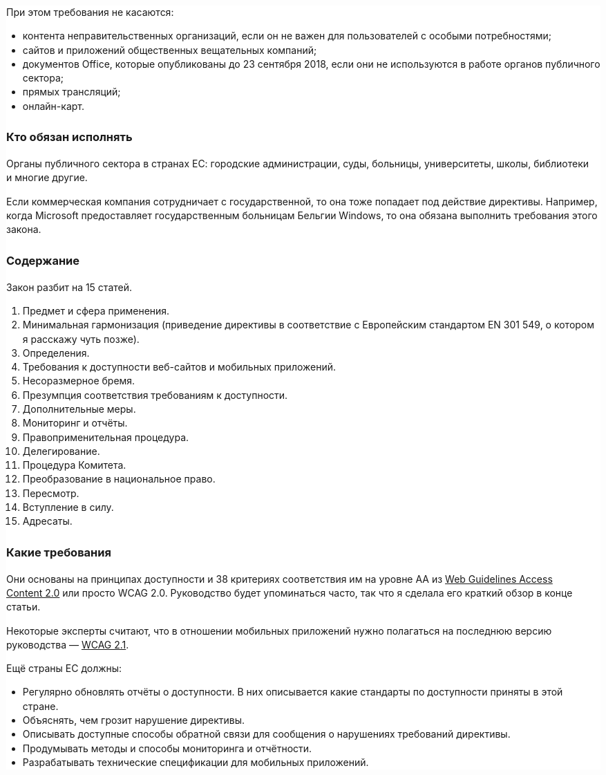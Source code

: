 При этом требования не касаются:

- контента неправительственных организаций, если он не важен для пользователей с особыми потребностями;
- сайтов и приложений общественных вещательных компаний;
- документов Office, которые опубликованы до 23 сентября 2018, если они не используются в работе органов публичного сектора;
- прямых трансляций;
- онлайн-карт.

### Кто обязан исполнять

Органы публичного сектора в странах ЕС: городские администрации, суды, больницы, университеты, школы, библиотеки и многие другие.

Если коммерческая компания сотрудничает с государственной, то она тоже попадает под действие директивы. Например, когда Microsoft предоставляет государственным больницам Бельгии Windows, то она обязана выполнить требования этого закона.

### Содержание

Закон разбит на 15 статей.

1. Предмет и сфера применения.
2. Минимальная гармонизация (приведение директивы в соответствие с Европейским стандартом EN 301 549, о котором я расскажу чуть позже).
3. Определения.
4. Требования к доступности веб-сайтов и мобильных приложений.
5. Несоразмерное бремя.
6. Презумпция соответствия требованиям к доступности.
7. Дополнительные меры.
8. Мониторинг и отчёты.
9. Правоприменительная процедура.
10. Делегирование.
11. Процедура Комитета.
12. Преобразование в национальное право.
13. Пересмотр.
14. Вступление в силу.
15. Адресаты.

### Какие требования

Они основаны на принципах доступности и 38 критериях соответствия им на уровне AA из [Web Guidelines Access Content 2.0](https://www.w3.org/TR/WCAG20/) или просто WCAG 2.0. Руководство будет упоминаться часто, так что я сделала его краткий обзор в конце статьи.

Некоторые эксперты считают, что в отношении мобильных приложений нужно полагаться на последнюю версию руководства — [WCAG 2.1](https://www.w3.org/TR/WCAG21/).

Ещё страны ЕС должны:

- Регулярно обновлять отчёты о доступности. В них описывается какие стандарты по доступности приняты в этой стране.
- Объяснять, чем грозит нарушение директивы.
- Описывать доступные способы обратной связи для сообщения о нарушениях требований директивы.
- Продумывать методы и способы мониторинга и отчётности.
- Разрабатывать технические спецификации для мобильных приложений.
